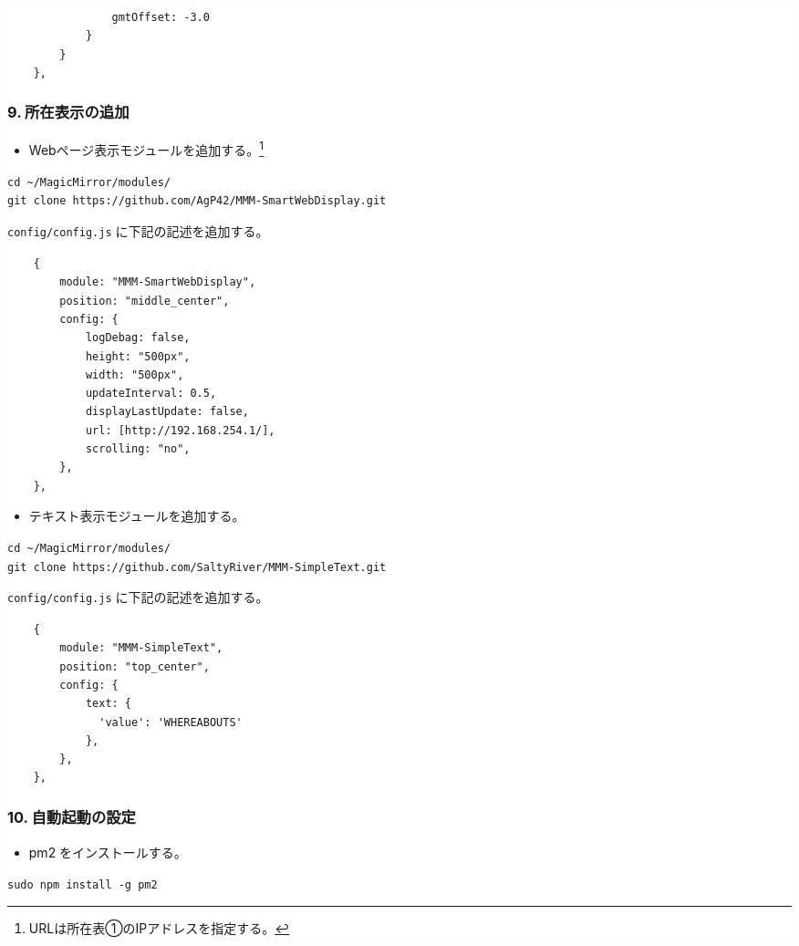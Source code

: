 ```
				gmtOffset: -3.0
			}
		}
	},
```

### 9. 所在表示の追加

- Webページ表示モジュールを追加する。[^3]
```
cd ~/MagicMirror/modules/
git clone https://github.com/AgP42/MMM-SmartWebDisplay.git
```
`config/config.js` に下記の記述を追加する。
```
	{
		module: "MMM-SmartWebDisplay",
		position: "middle_center",
		config: {
			logDebag: false,
			height: "500px",
			width: "500px",
			updateInterval: 0.5,
			displayLastUpdate: false,
			url: [http://192.168.254.1/],
			scrolling: "no",
		},
	},
```
[^3]: URLは所在表①のIPアドレスを指定する。

- テキスト表示モジュールを追加する。
```
cd ~/MagicMirror/modules/
git clone https://github.com/SaltyRiver/MMM-SimpleText.git
```
`config/config.js` に下記の記述を追加する。
```
	{
		module: "MMM-SimpleText",
		position: "top_center",
		config: {
			text: {
			  'value': 'WHEREABOUTS'
			},
		},
	},
```

### 10. 自動起動の設定

- pm2 をインストールする。
```
sudo npm install -g pm2
```


[^1]: npm の更新は画面に表示される内容に従う。
[^2]: APIキーは取得したものを記述してください。
